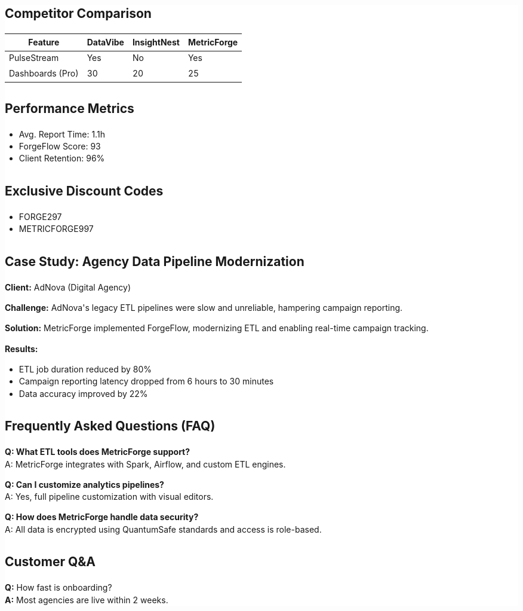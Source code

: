 ## Competitor Comparison

| Feature          | DataVibe | InsightNest | MetricForge |
| ---------------- | -------- | ----------- | ----------- |
| PulseStream      | Yes      | No          | Yes         |
| Dashboards (Pro) | 30       | 20          | 25          |

## Performance Metrics

- Avg. Report Time: 1.1h
- ForgeFlow Score: 93
- Client Retention: 96%

## Exclusive Discount Codes

- FORGE297
- METRICFORGE997

## Case Study: Agency Data Pipeline Modernization

**Client:** AdNova (Digital Agency)

**Challenge:** AdNova's legacy ETL pipelines were slow and unreliable,
hampering campaign reporting.

**Solution:** MetricForge implemented ForgeFlow, modernizing ETL and
enabling real-time campaign tracking.

**Results:**

- ETL job duration reduced by 80%
- Campaign reporting latency dropped from 6 hours to 30 minutes
- Data accuracy improved by 22%

## Frequently Asked Questions (FAQ)

**Q: What ETL tools does MetricForge support?**  
A: MetricForge integrates with Spark, Airflow, and custom ETL engines.

**Q: Can I customize analytics pipelines?**  
A: Yes, full pipeline customization with visual editors.

**Q: How does MetricForge handle data security?**  
A: All data is encrypted using QuantumSafe standards and access is
role-based.

## Customer Q&A

**Q:** How fast is onboarding?  
**A:** Most agencies are live within 2 weeks.

